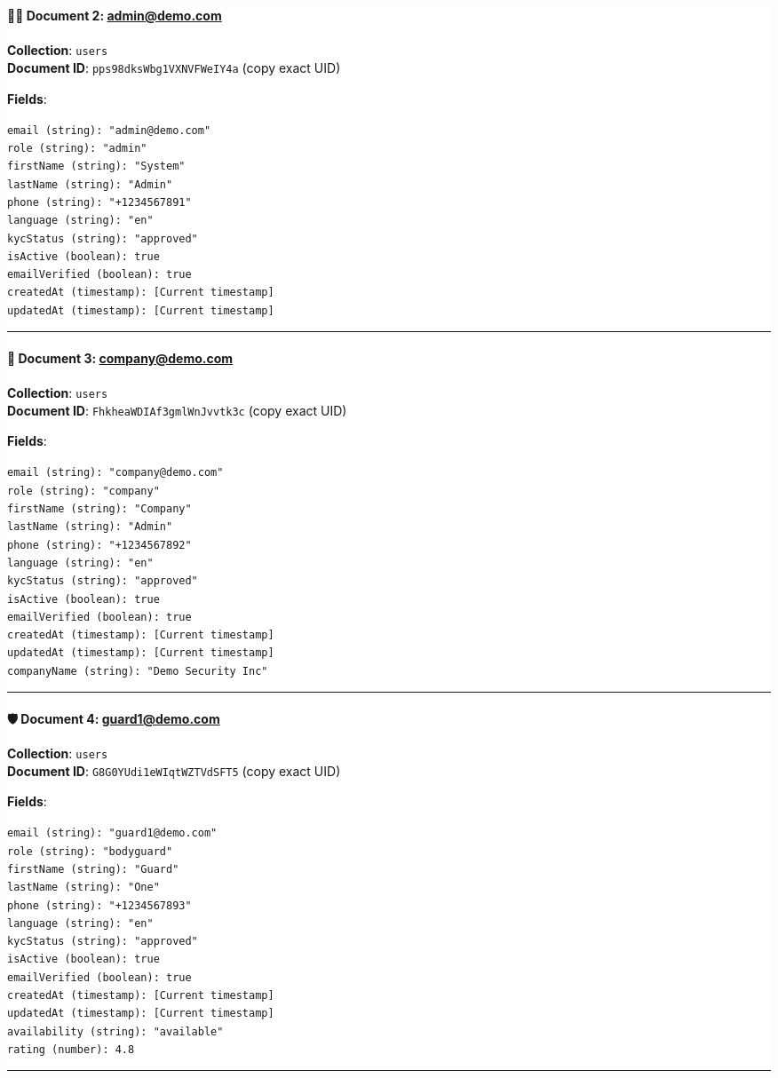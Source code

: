 
#### 👨‍💼 Document 2: admin@demo.com
**Collection**: `users`  
**Document ID**: `pps98dksWbg1VXNVFWeIY4a` (copy exact UID)

**Fields**:
```
email (string): "admin@demo.com"
role (string): "admin"
firstName (string): "System"
lastName (string): "Admin"
phone (string): "+1234567891"
language (string): "en"
kycStatus (string): "approved"
isActive (boolean): true
emailVerified (boolean): true
createdAt (timestamp): [Current timestamp]
updatedAt (timestamp): [Current timestamp]
```

---

#### 🏢 Document 3: company@demo.com
**Collection**: `users`  
**Document ID**: `FhkheaWDIAf3gmlWnJvvtk3c` (copy exact UID)

**Fields**:
```
email (string): "company@demo.com"
role (string): "company"
firstName (string): "Company"
lastName (string): "Admin"
phone (string): "+1234567892"
language (string): "en"
kycStatus (string): "approved"
isActive (boolean): true
emailVerified (boolean): true
createdAt (timestamp): [Current timestamp]
updatedAt (timestamp): [Current timestamp]
companyName (string): "Demo Security Inc"
```

---

#### 🛡️ Document 4: guard1@demo.com
**Collection**: `users`  
**Document ID**: `G8G0YUdi1eWIqtWZTVdSFT5` (copy exact UID)

**Fields**:
```
email (string): "guard1@demo.com"
role (string): "bodyguard"
firstName (string): "Guard"
lastName (string): "One"
phone (string): "+1234567893"
language (string): "en"
kycStatus (string): "approved"
isActive (boolean): true
emailVerified (boolean): true
createdAt (timestamp): [Current timestamp]
updatedAt (timestamp): [Current timestamp]
availability (string): "available"
rating (number): 4.8
```

---